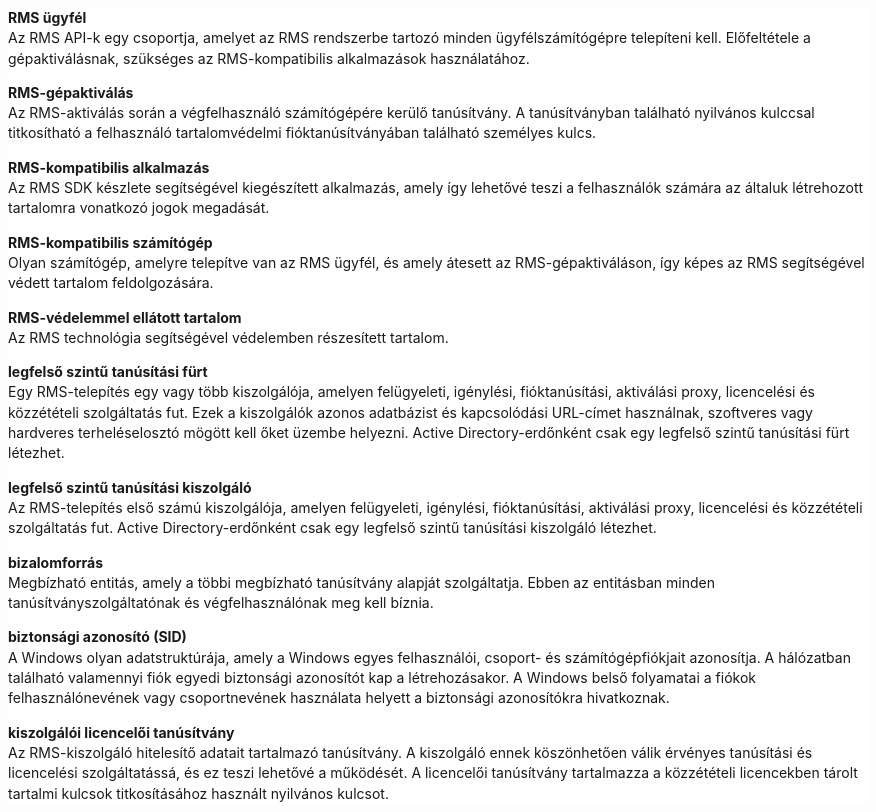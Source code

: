 

**RMS ügyfél**  
Az RMS API-k egy csoportja, amelyet az RMS rendszerbe tartozó minden ügyfélszámítógépre telepíteni kell. Előfeltétele a gépaktiválásnak, szükséges az RMS-kompatibilis alkalmazások használatához.



**RMS-gépaktiválás**  
Az RMS-aktiválás során a végfelhasználó számítógépére kerülő tanúsítvány. A tanúsítványban található nyilvános kulccsal titkosítható a felhasználó tartalomvédelmi fióktanúsítványában található személyes kulcs.



**RMS-kompatibilis alkalmazás**  
Az RMS SDK készlete segítségével kiegészített alkalmazás, amely így lehetővé teszi a felhasználók számára az általuk létrehozott tartalomra vonatkozó jogok megadását.



**RMS-kompatibilis számítógép**  
Olyan számítógép, amelyre telepítve van az RMS ügyfél, és amely átesett az RMS-gépaktiváláson, így képes az RMS segítségével védett tartalom feldolgozására.



**RMS-védelemmel ellátott tartalom**  
Az RMS technológia segítségével védelemben részesített tartalom.



**legfelső szintű tanúsítási fürt**  
Egy RMS-telepítés egy vagy több kiszolgálója, amelyen felügyeleti, igénylési, fióktanúsítási, aktiválási proxy, licencelési és közzétételi szolgáltatás fut. Ezek a kiszolgálók azonos adatbázist és kapcsolódási URL-címet használnak, szoftveres vagy hardveres terheléselosztó mögött kell őket üzembe helyezni. Active Directory-erdőnként csak egy legfelső szintű tanúsítási fürt létezhet.



**legfelső szintű tanúsítási kiszolgáló**  
Az RMS-telepítés első számú kiszolgálója, amelyen felügyeleti, igénylési, fióktanúsítási, aktiválási proxy, licencelési és közzétételi szolgáltatás fut. Active Directory-erdőnként csak egy legfelső szintű tanúsítási kiszolgáló létezhet.



**bizalomforrás**  
Megbízható entitás, amely a többi megbízható tanúsítvány alapját szolgáltatja. Ebben az entitásban minden tanúsítványszolgáltatónak és végfelhasználónak meg kell bíznia.



**biztonsági azonosító (SID)**  
A Windows olyan adatstruktúrája, amely a Windows egyes felhasználói, csoport- és számítógépfiókjait azonosítja. A hálózatban található valamennyi fiók egyedi biztonsági azonosítót kap a létrehozásakor. A Windows belső folyamatai a fiókok felhasználónevének vagy csoportnevének használata helyett a biztonsági azonosítókra hivatkoznak.



**kiszolgálói licencelői tanúsítvány**  
Az RMS-kiszolgáló hitelesítő adatait tartalmazó tanúsítvány. A kiszolgáló ennek köszönhetően válik érvényes tanúsítási és licencelési szolgáltatássá, és ez teszi lehetővé a működését. A licencelői tanúsítvány tartalmazza a közzétételi licencekben tárolt tartalmi kulcsok titkosításához használt nyilvános kulcsot.
